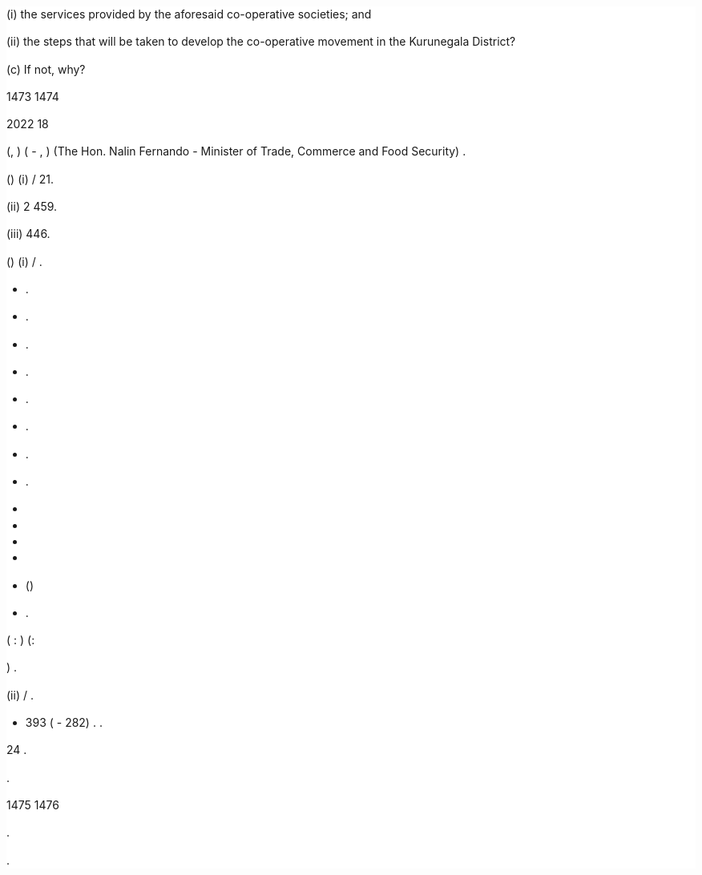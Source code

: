 (i) the services provided by the aforesaid co-operative societies; and

(ii) the steps that will be taken to develop the co-operative movement in the Kurunegala District?

(c) If not, why?

1473 1474

2022 18

(, ) ( - , ) (The Hon. Nalin Fernando - Minister of Trade, Commerce and Food Security) .

() (i) / 21.

(ii) 2 459.

(iii) 446.

() (i) / .

- .

- .

- .

- .

- .

- .

- .

- .

-

-

-

-

- ()

- .

( : ) (:

) .

(ii) / .

- 393 ( - 282) . .

24 .

.

1475 1476

.

.
